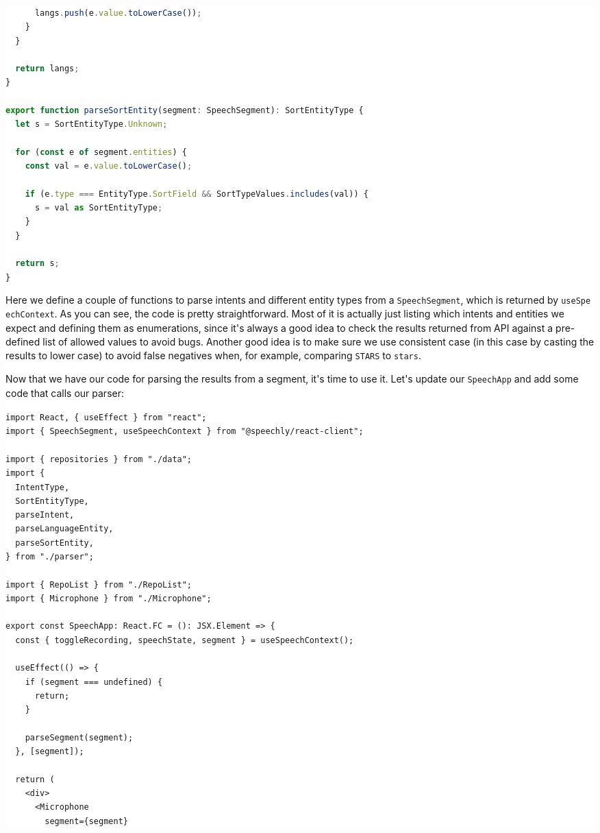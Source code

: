 ```ts
      langs.push(e.value.toLowerCase());
    }
  }

  return langs;
}

export function parseSortEntity(segment: SpeechSegment): SortEntityType {
  let s = SortEntityType.Unknown;

  for (const e of segment.entities) {
    const val = e.value.toLowerCase();

    if (e.type === EntityType.SortField && SortTypeValues.includes(val)) {
      s = val as SortEntityType;
    }
  }

  return s;
}
```

Here we define a couple of functions to parse intents and different entity types from a `SpeechSegment`, which is returned by `useSpeechContext`. As you can see, the code is pretty straightforward. Most of it is actually just listing which intents and entities we expect and defining them as enumerations, since it's always a good idea to check the results returned from API against a pre-defined list of allowed values to avoid bugs. Another good idea is to make sure we use consistent case (in this case by casting the results to lower case) to avoid false negatives when, for example, comparing `STARS` to `stars`.

Now that we have our code for parsing the results from a segment, it's time to use it. Let's update our `SpeechApp` and add some code that calls our parser:

```tsx
import React, { useEffect } from "react";
import { SpeechSegment, useSpeechContext } from "@speechly/react-client";

import { repositories } from "./data";
import {
  IntentType,
  SortEntityType,
  parseIntent,
  parseLanguageEntity,
  parseSortEntity,
} from "./parser";

import { RepoList } from "./RepoList";
import { Microphone } from "./Microphone";

export const SpeechApp: React.FC = (): JSX.Element => {
  const { toggleRecording, speechState, segment } = useSpeechContext();

  useEffect(() => {
    if (segment === undefined) {
      return;
    }

    parseSegment(segment);
  }, [segment]);

  return (
    <div>
      <Microphone
        segment={segment}
```